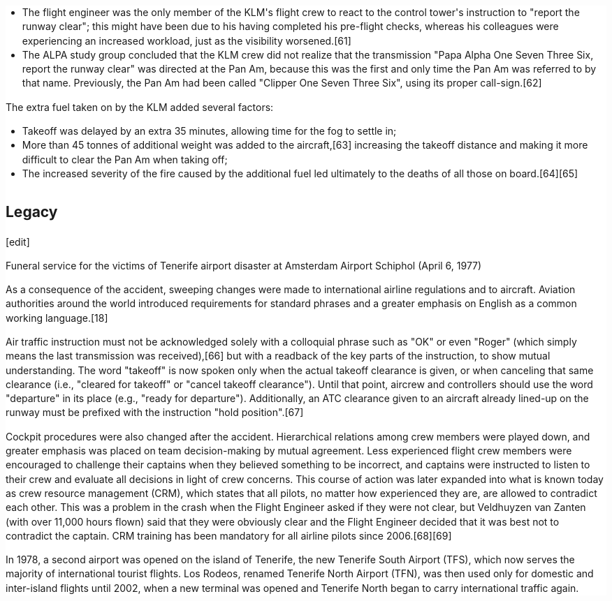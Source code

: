   * The flight engineer was the only member of the KLM's flight crew to react to the control tower's instruction to "report the runway clear"; this might have been due to his having completed his pre-flight checks, whereas his colleagues were experiencing an increased workload, just as the visibility worsened.[61]
  * The ALPA study group concluded that the KLM crew did not realize that the transmission "Papa Alpha One Seven Three Six, report the runway clear" was directed at the Pan Am, because this was the first and only time the Pan Am was referred to by that name. Previously, the Pan Am had been called "Clipper One Seven Three Six", using its proper call-sign.[62]



The extra fuel taken on by the KLM added several factors: 

  * Takeoff was delayed by an extra 35 minutes, allowing time for the fog to settle in;
  * More than 45 tonnes of additional weight was added to the aircraft,[63] increasing the takeoff distance and making it more difficult to clear the Pan Am when taking off;
  * The increased severity of the fire caused by the additional fuel led ultimately to the deaths of all those on board.[64][65]



## Legacy

[edit]

Funeral service for the victims of Tenerife airport disaster at Amsterdam Airport Schiphol (April 6, 1977)

As a consequence of the accident, sweeping changes were made to international airline regulations and to aircraft. Aviation authorities around the world introduced requirements for standard phrases and a greater emphasis on English as a common working language.[18]

Air traffic instruction must not be acknowledged solely with a colloquial phrase such as "OK" or even "Roger" (which simply means the last transmission was received),[66] but with a readback of the key parts of the instruction, to show mutual understanding. The word "takeoff" is now spoken only when the actual takeoff clearance is given, or when canceling that same clearance (i.e., "cleared for takeoff" or "cancel takeoff clearance"). Until that point, aircrew and controllers should use the word "departure" in its place (e.g., "ready for departure"). Additionally, an ATC clearance given to an aircraft already lined-up on the runway must be prefixed with the instruction "hold position".[67]

Cockpit procedures were also changed after the accident. Hierarchical relations among crew members were played down, and greater emphasis was placed on team decision-making by mutual agreement. Less experienced flight crew members were encouraged to challenge their captains when they believed something to be incorrect, and captains were instructed to listen to their crew and evaluate all decisions in light of crew concerns. This course of action was later expanded into what is known today as crew resource management (CRM), which states that all pilots, no matter how experienced they are, are allowed to contradict each other. This was a problem in the crash when the Flight Engineer asked if they were not clear, but Veldhuyzen van Zanten (with over 11,000 hours flown) said that they were obviously clear and the Flight Engineer decided that it was best not to contradict the captain. CRM training has been mandatory for all airline pilots since 2006.[68][69]

In 1978, a second airport was opened on the island of Tenerife, the new Tenerife South Airport (TFS), which now serves the majority of international tourist flights. Los Rodeos, renamed Tenerife North Airport (TFN), was then used only for domestic and inter-island flights until 2002, when a new terminal was opened and Tenerife North began to carry international traffic again. 
